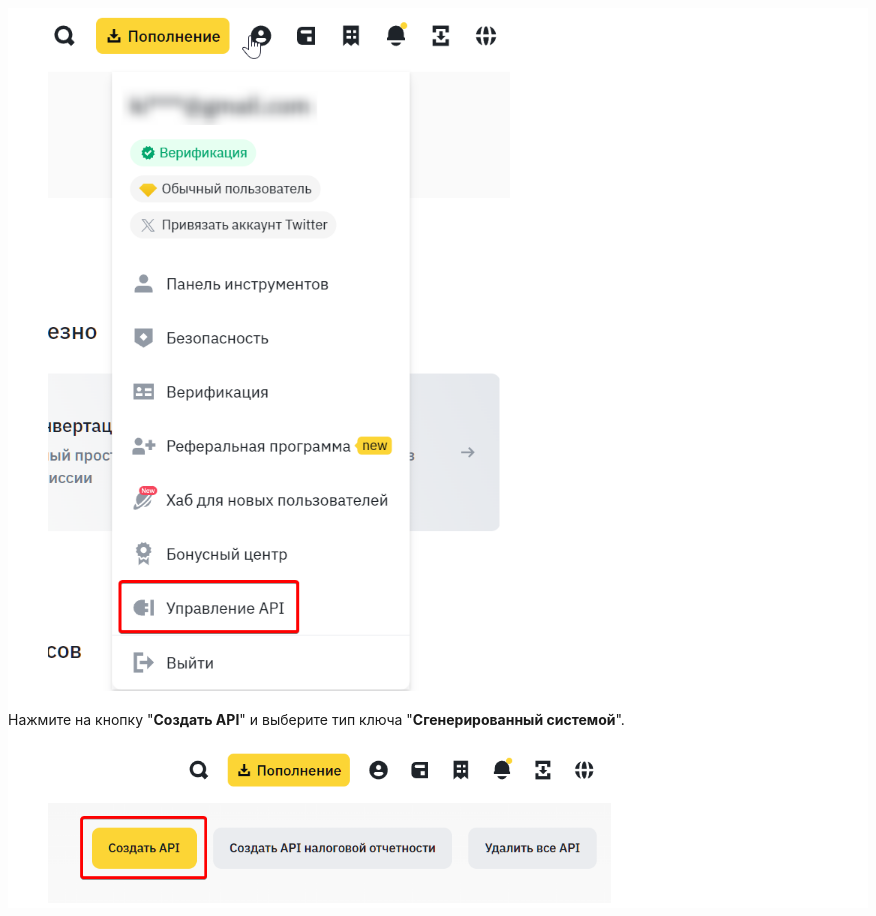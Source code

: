 <figure><img src="../../../.gitbook/assets/image (1451).png" alt="" width="462"><figcaption></figcaption></figure>

Нажмите на кнопку "**Создать API**" и выберите тип ключа "**Сгенерированный системой**".

<figure><img src="../../../.gitbook/assets/image (1452).png" alt="" width="563"><figcaption></figcaption></figure>
